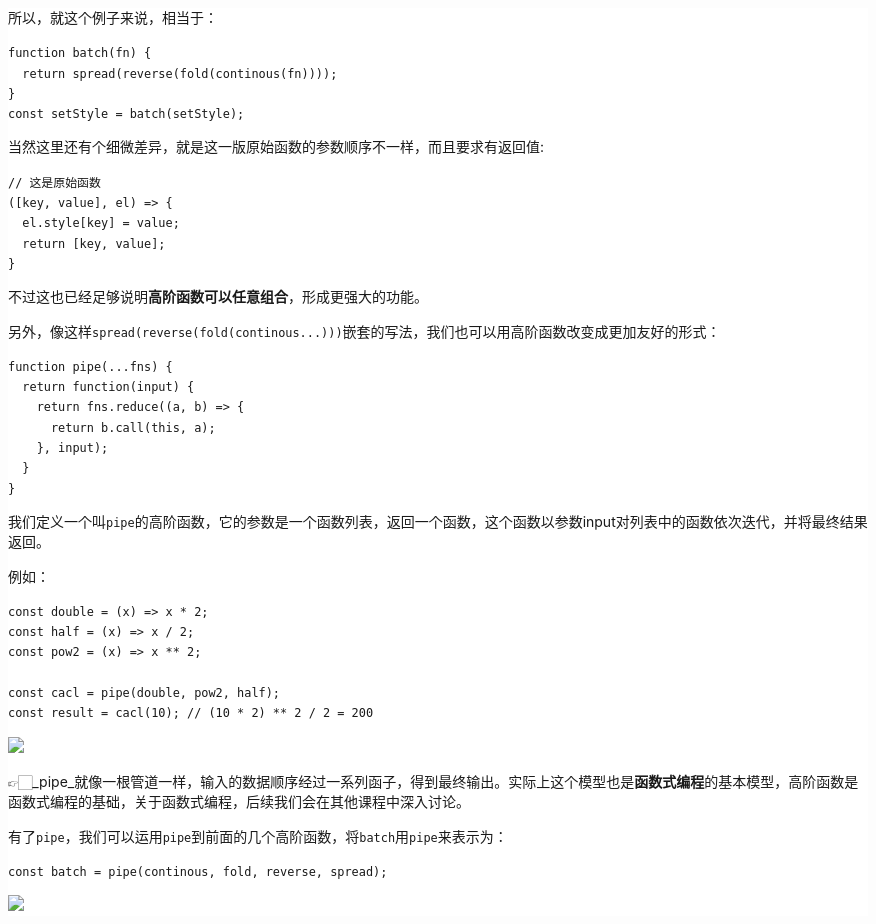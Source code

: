 所以，就这个例子来说，相当于：

```
function batch(fn) {
  return spread(reverse(fold(continous(fn))));
}
const setStyle = batch(setStyle);
```

当然这里还有个细微差异，就是这一版原始函数的参数顺序不一样，而且要求有返回值:

```
// 这是原始函数
([key, value], el) => {
  el.style[key] = value;
  return [key, value];
}
```

不过这也已经足够说明**高阶函数可以任意组合**，形成更强大的功能。

另外，像这样`spread(reverse(fold(continous...)))`嵌套的写法，我们也可以用高阶函数改变成更加友好的形式：

```
function pipe(...fns) {
  return function(input) {
    return fns.reduce((a, b) => {
      return b.call(this, a);
    }, input);
  }
}
```

我们定义一个叫`pipe`的高阶函数，它的参数是一个函数列表，返回一个函数，这个函数以参数input对列表中的函数依次迭代，并将最终结果返回。

例如：

```
const double = (x) => x * 2;
const half = (x) => x / 2;
const pow2 = (x) => x ** 2;

const cacl = pipe(double, pow2, half);
const result = cacl(10); // (10 * 2) ** 2 / 2 = 200
```

![](https://p3-juejin.byteimg.com/tos-cn-i-k3u1fbpfcp/753682188f0c41509b00b9ff523bbea2~tplv-k3u1fbpfcp-zoom-in-crop-mark:3024:0:0:0.awebp)

👉🏻\_pipe\_就像一根管道一样，输入的数据顺序经过一系列函子，得到最终输出。实际上这个模型也是**函数式编程**的基本模型，高阶函数是函数式编程的基础，关于函数式编程，后续我们会在其他课程中深入讨论。

有了`pipe`，我们可以运用`pipe`到前面的几个高阶函数，将`batch`用`pipe`来表示为：

```
const batch = pipe(continous, fold, reverse, spread);
```

![](https://p3-juejin.byteimg.com/tos-cn-i-k3u1fbpfcp/5231a16869dd4f8c94b98ab980d24d34~tplv-k3u1fbpfcp-zoom-in-crop-mark:3024:0:0:0.awebp)
